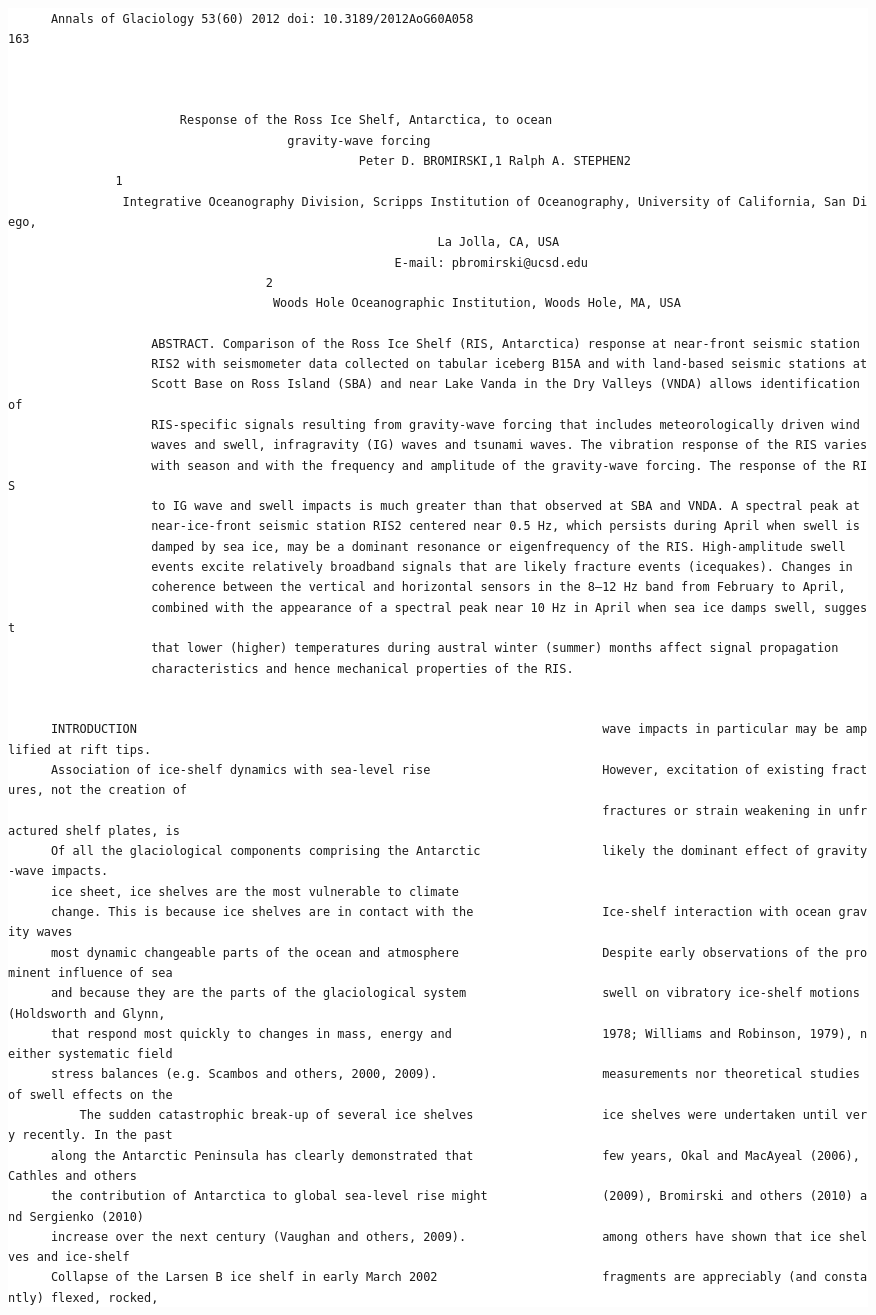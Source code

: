 

          Annals of Glaciology 53(60) 2012 doi: 10.3189/2012AoG60A058                                                                              163



                            Response of the Ross Ice Shelf, Antarctica, to ocean
                                           gravity-wave forcing
                                                     Peter D. BROMIRSKI,1 Ralph A. STEPHEN2
                   1
                    Integrative Oceanography Division, Scripps Institution of Oceanography, University of California, San Diego,
                                                                La Jolla, CA, USA
                                                          E-mail: pbromirski@ucsd.edu
                                        2
                                         Woods Hole Oceanographic Institution, Woods Hole, MA, USA

                        ABSTRACT. Comparison of the Ross Ice Shelf (RIS, Antarctica) response at near-front seismic station
                        RIS2 with seismometer data collected on tabular iceberg B15A and with land-based seismic stations at
                        Scott Base on Ross Island (SBA) and near Lake Vanda in the Dry Valleys (VNDA) allows identification of
                        RIS-specific signals resulting from gravity-wave forcing that includes meteorologically driven wind
                        waves and swell, infragravity (IG) waves and tsunami waves. The vibration response of the RIS varies
                        with season and with the frequency and amplitude of the gravity-wave forcing. The response of the RIS
                        to IG wave and swell impacts is much greater than that observed at SBA and VNDA. A spectral peak at
                        near-ice-front seismic station RIS2 centered near 0.5 Hz, which persists during April when swell is
                        damped by sea ice, may be a dominant resonance or eigenfrequency of the RIS. High-amplitude swell
                        events excite relatively broadband signals that are likely fracture events (icequakes). Changes in
                        coherence between the vertical and horizontal sensors in the 8–12 Hz band from February to April,
                        combined with the appearance of a spectral peak near 10 Hz in April when sea ice damps swell, suggest
                        that lower (higher) temperatures during austral winter (summer) months affect signal propagation
                        characteristics and hence mechanical properties of the RIS.


          INTRODUCTION                                                                 wave impacts in particular may be amplified at rift tips.
          Association of ice-shelf dynamics with sea-level rise                        However, excitation of existing fractures, not the creation of
                                                                                       fractures or strain weakening in unfractured shelf plates, is
          Of all the glaciological components comprising the Antarctic                 likely the dominant effect of gravity-wave impacts.
          ice sheet, ice shelves are the most vulnerable to climate
          change. This is because ice shelves are in contact with the                  Ice-shelf interaction with ocean gravity waves
          most dynamic changeable parts of the ocean and atmosphere                    Despite early observations of the prominent influence of sea
          and because they are the parts of the glaciological system                   swell on vibratory ice-shelf motions (Holdsworth and Glynn,
          that respond most quickly to changes in mass, energy and                     1978; Williams and Robinson, 1979), neither systematic field
          stress balances (e.g. Scambos and others, 2000, 2009).                       measurements nor theoretical studies of swell effects on the
              The sudden catastrophic break-up of several ice shelves                  ice shelves were undertaken until very recently. In the past
          along the Antarctic Peninsula has clearly demonstrated that                  few years, Okal and MacAyeal (2006), Cathles and others
          the contribution of Antarctica to global sea-level rise might                (2009), Bromirski and others (2010) and Sergienko (2010)
          increase over the next century (Vaughan and others, 2009).                   among others have shown that ice shelves and ice-shelf
          Collapse of the Larsen B ice shelf in early March 2002                       fragments are appreciably (and constantly) flexed, rocked,